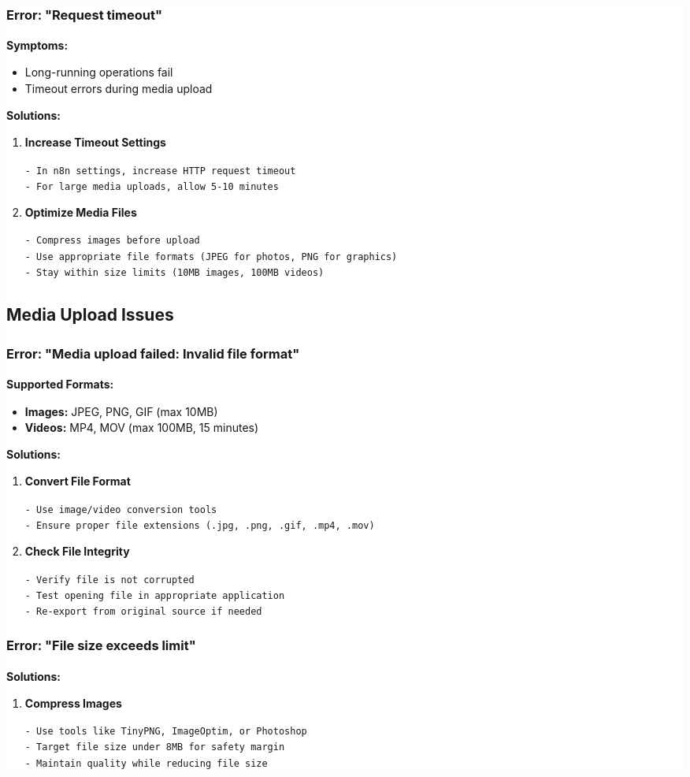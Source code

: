 ### Error: "Request timeout"

**Symptoms:**

- Long-running operations fail
- Timeout errors during media upload

**Solutions:**

1. **Increase Timeout Settings**

   ```
   - In n8n settings, increase HTTP request timeout
   - For large media uploads, allow 5-10 minutes
   ```

2. **Optimize Media Files**
   ```
   - Compress images before upload
   - Use appropriate file formats (JPEG for photos, PNG for graphics)
   - Stay within size limits (10MB images, 100MB videos)
   ```

## Media Upload Issues

### Error: "Media upload failed: Invalid file format"

**Supported Formats:**

- **Images:** JPEG, PNG, GIF (max 10MB)
- **Videos:** MP4, MOV (max 100MB, 15 minutes)

**Solutions:**

1. **Convert File Format**

   ```
   - Use image/video conversion tools
   - Ensure proper file extensions (.jpg, .png, .gif, .mp4, .mov)
   ```

2. **Check File Integrity**
   ```
   - Verify file is not corrupted
   - Test opening file in appropriate application
   - Re-export from original source if needed
   ```

### Error: "File size exceeds limit"

**Solutions:**

1. **Compress Images**

   ```
   - Use tools like TinyPNG, ImageOptim, or Photoshop
   - Target file size under 8MB for safety margin
   - Maintain quality while reducing file size
   ```
